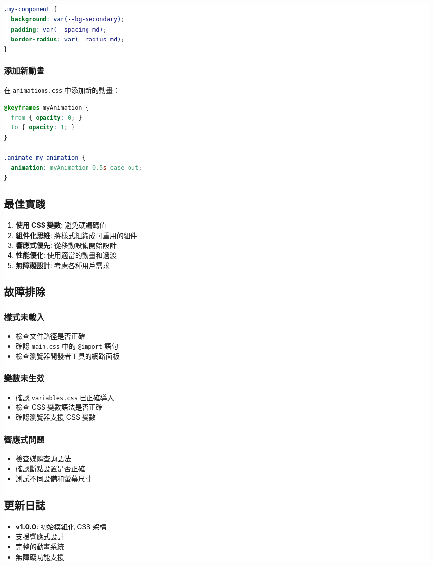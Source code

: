 ```css
.my-component {
  background: var(--bg-secondary);
  padding: var(--spacing-md);
  border-radius: var(--radius-md);
}
```

### 添加新動畫
在 `animations.css` 中添加新的動畫：

```css
@keyframes myAnimation {
  from { opacity: 0; }
  to { opacity: 1; }
}

.animate-my-animation {
  animation: myAnimation 0.5s ease-out;
}
```

## 最佳實踐

1. **使用 CSS 變數**: 避免硬編碼值
2. **組件化思維**: 將樣式組織成可重用的組件
3. **響應式優先**: 從移動設備開始設計
4. **性能優化**: 使用適當的動畫和過渡
5. **無障礙設計**: 考慮各種用戶需求

## 故障排除

### 樣式未載入
- 檢查文件路徑是否正確
- 確認 `main.css` 中的 `@import` 語句
- 檢查瀏覽器開發者工具的網路面板

### 變數未生效
- 確認 `variables.css` 已正確導入
- 檢查 CSS 變數語法是否正確
- 確認瀏覽器支援 CSS 變數

### 響應式問題
- 檢查媒體查詢語法
- 確認斷點設置是否正確
- 測試不同設備和螢幕尺寸

## 更新日誌

- **v1.0.0**: 初始模組化 CSS 架構
- 支援響應式設計
- 完整的動畫系統
- 無障礙功能支援
